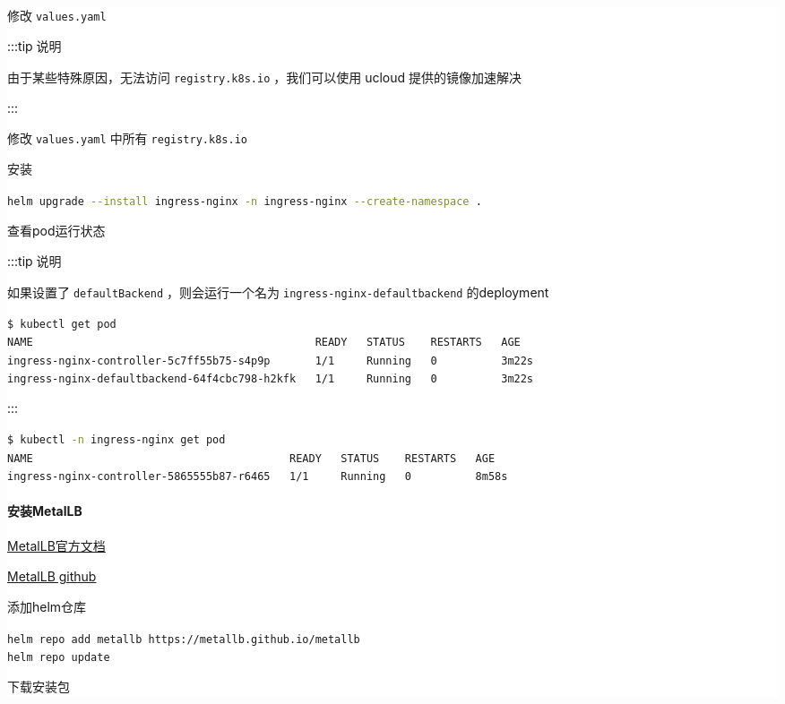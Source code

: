 

修改 `values.yaml`

:::tip 说明

由于某些特殊原因，无法访问  `registry.k8s.io`  ，我们可以使用 ucloud 提供的镜像加速解决

:::

修改 `values.yaml` 中所有  `registry.k8s.io`



安装

```sh
helm upgrade --install ingress-nginx -n ingress-nginx --create-namespace .
```



查看pod运行状态

:::tip 说明

如果设置了 `defaultBackend` ，则会运行一个名为 `ingress-nginx-defaultbackend` 的deployment

```sh
$ kubectl get pod
NAME                                            READY   STATUS    RESTARTS   AGE
ingress-nginx-controller-5c7ff55b75-s4p9p       1/1     Running   0          3m22s
ingress-nginx-defaultbackend-64f4cbc798-h2kfk   1/1     Running   0          3m22s
```

:::



```sh
$ kubectl -n ingress-nginx get pod
NAME                                        READY   STATUS    RESTARTS   AGE
ingress-nginx-controller-5865555b87-r6465   1/1     Running   0          8m58s
```





#### 安装MetalLB

[MetalLB官方文档](https://metallb.universe.tf/)

[MetalLB github](https://github.com/metallb/metallb)



添加helm仓库

```bash
helm repo add metallb https://metallb.github.io/metallb
helm repo update 
```



下载安装包
